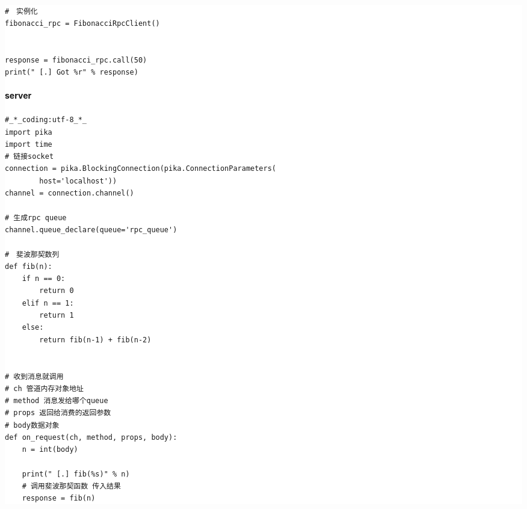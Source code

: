     #　实例化
    fibonacci_rpc = FibonacciRpcClient()
    
    
    response = fibonacci_rpc.call(50)
    print(" [.] Got %r" % response)

#### server

    
    
    #_*_coding:utf-8_*_
    import pika
    import time
    # 链接socket
    connection = pika.BlockingConnection(pika.ConnectionParameters(
            host='localhost'))
    channel = connection.channel()
    
    # 生成rpc queue
    channel.queue_declare(queue='rpc_queue')
    
    #　斐波那契数列
    def fib(n):
        if n == 0:
            return 0
        elif n == 1:
            return 1
        else:
            return fib(n-1) + fib(n-2)
    
    
    # 收到消息就调用
    # ch 管道内存对象地址
    # method 消息发给哪个queue
    # props 返回给消费的返回参数
    # body数据对象
    def on_request(ch, method, props, body):
        n = int(body)
    
        print(" [.] fib(%s)" % n)
        # 调用斐波那契函数 传入结果
        response = fib(n)
    